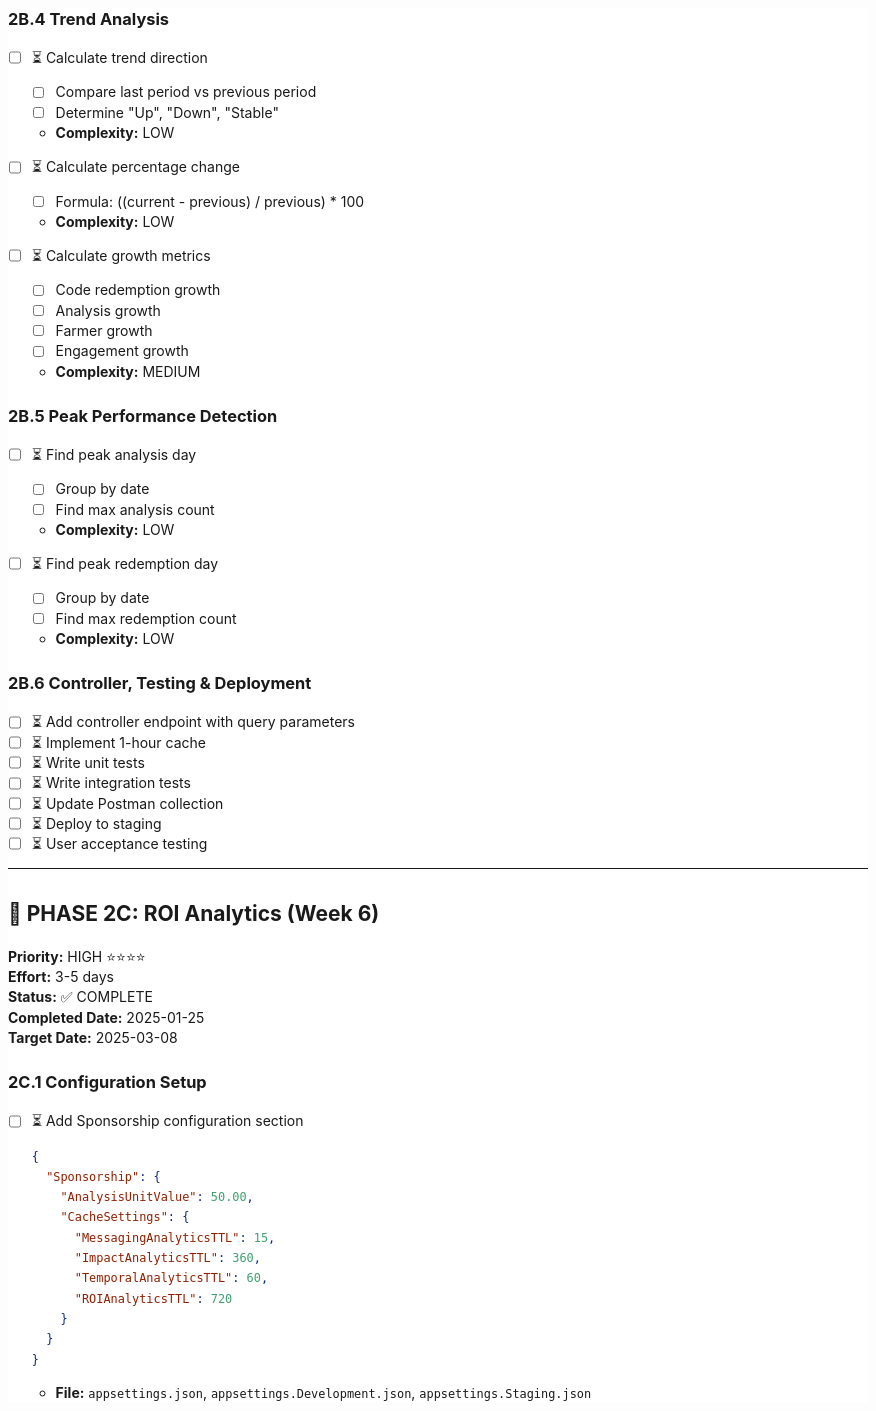 ### 2B.4 Trend Analysis
- [ ] ⏳ Calculate trend direction
  - [ ] Compare last period vs previous period
  - [ ] Determine "Up", "Down", "Stable"
  - **Complexity:** LOW

- [ ] ⏳ Calculate percentage change
  - [ ] Formula: ((current - previous) / previous) * 100
  - **Complexity:** LOW

- [ ] ⏳ Calculate growth metrics
  - [ ] Code redemption growth
  - [ ] Analysis growth
  - [ ] Farmer growth
  - [ ] Engagement growth
  - **Complexity:** MEDIUM

### 2B.5 Peak Performance Detection
- [ ] ⏳ Find peak analysis day
  - [ ] Group by date
  - [ ] Find max analysis count
  - **Complexity:** LOW

- [ ] ⏳ Find peak redemption day
  - [ ] Group by date
  - [ ] Find max redemption count
  - **Complexity:** LOW

### 2B.6 Controller, Testing & Deployment
- [ ] ⏳ Add controller endpoint with query parameters
- [ ] ⏳ Implement 1-hour cache
- [ ] ⏳ Write unit tests
- [ ] ⏳ Write integration tests
- [ ] ⏳ Update Postman collection
- [ ] ⏳ Deploy to staging
- [ ] ⏳ User acceptance testing

---

## 🎯 PHASE 2C: ROI Analytics (Week 6)

**Priority:** HIGH ⭐⭐⭐⭐  
**Effort:** 3-5 days  
**Status:** ✅ COMPLETE  
**Completed Date:** 2025-01-25  
**Target Date:** 2025-03-08

### 2C.1 Configuration Setup
- [ ] ⏳ Add Sponsorship configuration section
  ```json
  {
    "Sponsorship": {
      "AnalysisUnitValue": 50.00,
      "CacheSettings": {
        "MessagingAnalyticsTTL": 15,
        "ImpactAnalyticsTTL": 360,
        "TemporalAnalyticsTTL": 60,
        "ROIAnalyticsTTL": 720
      }
    }
  }
  ```
  - **File:** `appsettings.json`, `appsettings.Development.json`, `appsettings.Staging.json`
